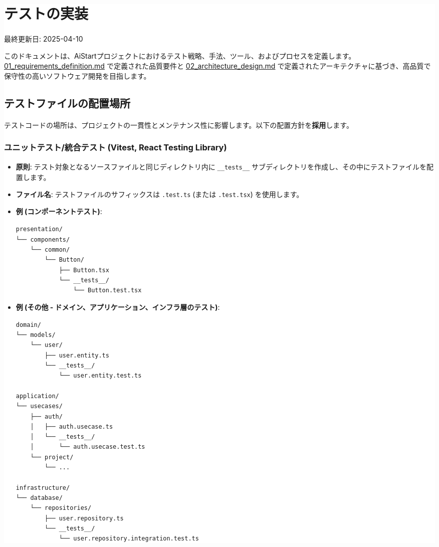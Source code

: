 # テストの実装

最終更新日: 2025-04-10

このドキュメントは、AiStartプロジェクトにおけるテスト戦略、手法、ツール、およびプロセスを定義します。[01_requirements_definition.md](/docs/restructuring/01_requirements_definition.md) で定義された品質要件と [02_architecture_design.md](/docs/restructuring/02_architecture_design.md) で定義されたアーキテクチャに基づき、高品質で保守性の高いソフトウェア開発を目指します。

## テストファイルの配置場所

テストコードの場所は、プロジェクトの一貫性とメンテナンス性に影響します。以下の配置方針を**採用**します。

### ユニットテスト/統合テスト (Vitest, React Testing Library)

- **原則**: テスト対象となるソースファイルと同じディレクトリ内に `__tests__` サブディレクトリを作成し、その中にテストファイルを配置します。
- **ファイル名**: テストファイルのサフィックスは `.test.ts` (または `.test.tsx`) を使用します。

- **例 (コンポーネントテスト)**:
  ```
  presentation/
  └── components/
      └── common/
          └── Button/
              ├── Button.tsx
              └── __tests__/
                  └── Button.test.tsx
  ```
- **例 (その他 - ドメイン、アプリケーション、インフラ層のテスト)**:
  ```
  domain/
  └── models/
      └── user/
          ├── user.entity.ts
          └── __tests__/
              └── user.entity.test.ts

  application/
  └── usecases/
      ├── auth/
      │   ├── auth.usecase.ts
      │   └── __tests__/
      │       └── auth.usecase.test.ts
      └── project/
          └── ...

  infrastructure/
  └── database/
      └── repositories/
          ├── user.repository.ts
          └── __tests__/
              └── user.repository.integration.test.ts
  ```
